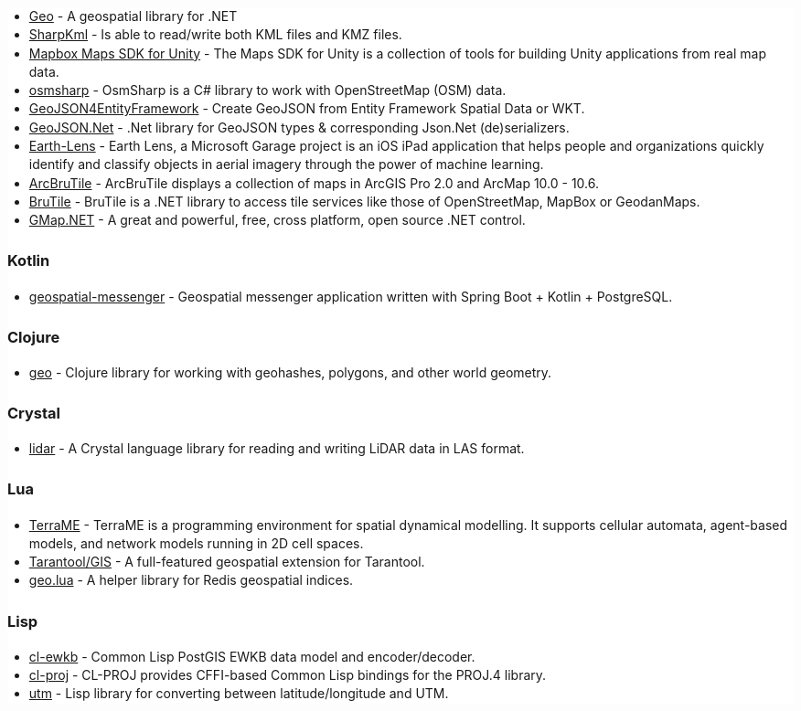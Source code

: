 - [Geo](https://github.com/sibartlett/Geo) - A geospatial library for .NET
- [SharpKml](https://sharpkml.codeplex.com/) - Is able to read/write both KML files and KMZ files.
- [Mapbox Maps SDK for Unity](https://www.mapbox.com/unity-sdk/) - The Maps SDK for Unity is a collection of tools for building Unity applications from real map data.
- [osmsharp](http://www.osmsharp.com/) - OsmSharp is a C# library to work with OpenStreetMap (OSM) data.
- [GeoJSON4EntityFramework](https://github.com/alatas/GeoJSON4EntityFramework) - Create GeoJSON from Entity Framework Spatial Data or WKT.
- [GeoJSON.Net](https://github.com/GeoJSON-Net/GeoJSON.Net) - .Net library for GeoJSON types & corresponding Json.Net (de)serializers.
- [Earth-Lens](https://github.com/Microsoft/Earth-Lens) - Earth Lens, a Microsoft Garage project is an iOS iPad application that helps people and organizations quickly identify and classify objects in aerial imagery through the power of machine learning.
- [ArcBruTile](https://github.com/ArcBruTile/ArcBruTile) - ArcBruTile displays a collection of maps in ArcGIS Pro 2.0 and ArcMap 10.0 - 10.6.
- [BruTile](https://github.com/BruTile/BruTile) - BruTile is a .NET library to access tile services like those of OpenStreetMap, MapBox or GeodanMaps.
- [GMap.NET](https://archive.codeplex.com/?p=greatmaps) - A great and powerful, free, cross platform, open source .NET control.


### Kotlin

- [geospatial-messenger](https://github.com/sdeleuze/geospatial-messenger) - Geospatial messenger application written with Spring Boot + Kotlin + PostgreSQL.


### Clojure

- [geo](https://github.com/Factual/geo) - Clojure library for working with geohashes, polygons, and other world geometry.


### Crystal

- [lidar](https://github.com/jblindsay/lidar) - A Crystal language library for reading and writing LiDAR data in LAS format.


### Lua

- [TerraME](http://www.terrame.org/doku.php) - TerraME is a programming environment for spatial dynamical modelling. It supports cellular automata, agent-based models, and network models running in 2D cell spaces.
- [Tarantool/GIS](https://github.com/tarantool/gis) - A full-featured geospatial extension for Tarantool.
- [geo.lua](https://github.com/RedisLabs/geo.lua) - A helper library for Redis geospatial indices.


### Lisp
- [cl-ewkb](https://github.com/filonenko-mikhail/cl-ewkb/) - Common Lisp PostGIS EWKB data model and encoder/decoder.
- [cl-proj](https://bitbucket.org/vityok/cl-proj) - CL-PROJ provides CFFI-based Common Lisp bindings for the PROJ.4 library.
- [utm](https://github.com/jl2/utm) - Lisp library for converting between latitude/longitude and UTM.
